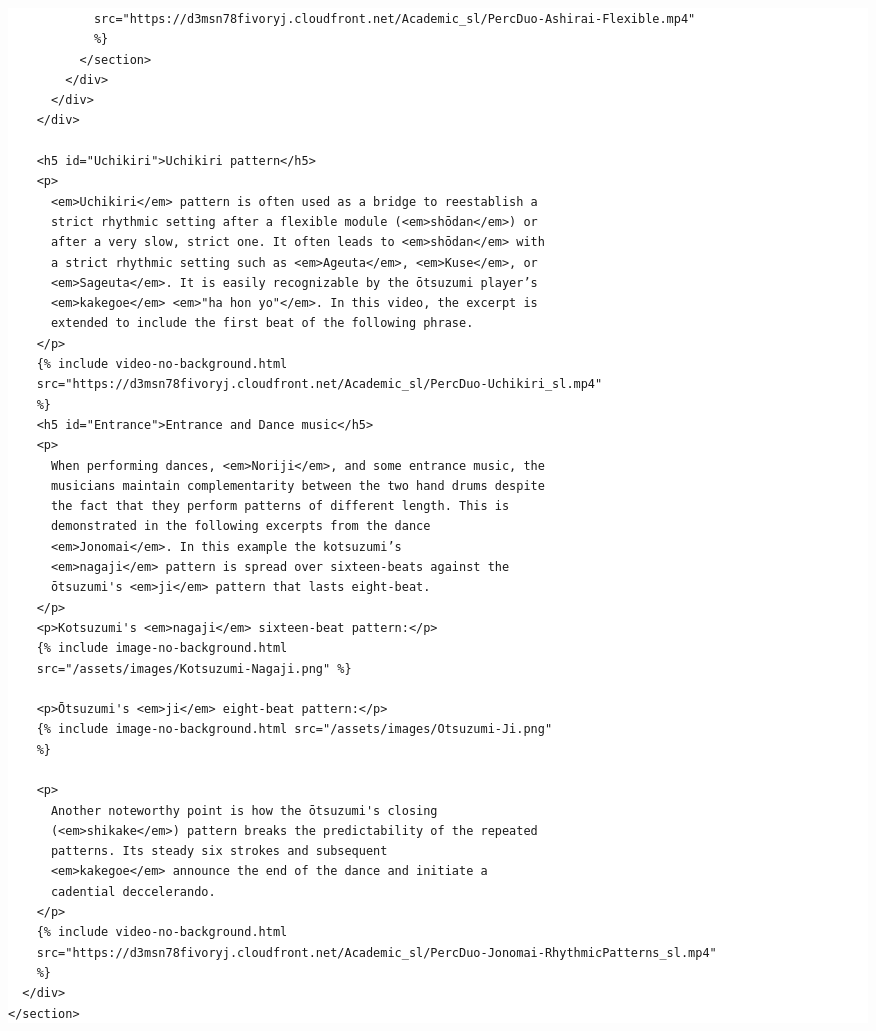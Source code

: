                 src="https://d3msn78fivoryj.cloudfront.net/Academic_sl/PercDuo-Ashirai-Flexible.mp4"
                %}
              </section>
            </div>
          </div>
        </div>

        <h5 id="Uchikiri">Uchikiri pattern</h5>
        <p>
          <em>Uchikiri</em> pattern is often used as a bridge to reestablish a
          strict rhythmic setting after a flexible module (<em>shōdan</em>) or
          after a very slow, strict one. It often leads to <em>shōdan</em> with
          a strict rhythmic setting such as <em>Ageuta</em>, <em>Kuse</em>, or
          <em>Sageuta</em>. It is easily recognizable by the ōtsuzumi player’s
          <em>kakegoe</em> <em>"ha hon yo"</em>. In this video, the excerpt is
          extended to include the first beat of the following phrase.
        </p>
        {% include video-no-background.html
        src="https://d3msn78fivoryj.cloudfront.net/Academic_sl/PercDuo-Uchikiri_sl.mp4"
        %}
        <h5 id="Entrance">Entrance and Dance music</h5>
        <p>
          When performing dances, <em>Noriji</em>, and some entrance music, the
          musicians maintain complementarity between the two hand drums despite
          the fact that they perform patterns of different length. This is
          demonstrated in the following excerpts from the dance
          <em>Jonomai</em>. In this example the kotsuzumi’s
          <em>nagaji</em> pattern is spread over sixteen-beats against the
          ōtsuzumi's <em>ji</em> pattern that lasts eight-beat.
        </p>
        <p>Kotsuzumi's <em>nagaji</em> sixteen-beat pattern:</p>
        {% include image-no-background.html
        src="/assets/images/Kotsuzumi-Nagaji.png" %}

        <p>Ōtsuzumi's <em>ji</em> eight-beat pattern:</p>
        {% include image-no-background.html src="/assets/images/Otsuzumi-Ji.png"
        %}

        <p>
          Another noteworthy point is how the ōtsuzumi's closing
          (<em>shikake</em>) pattern breaks the predictability of the repeated
          patterns. Its steady six strokes and subsequent
          <em>kakegoe</em> announce the end of the dance and initiate a
          cadential deccelerando.
        </p>
        {% include video-no-background.html
        src="https://d3msn78fivoryj.cloudfront.net/Academic_sl/PercDuo-Jonomai-RhythmicPatterns_sl.mp4"
        %}
      </div>
    </section>
  </div>
</main>
